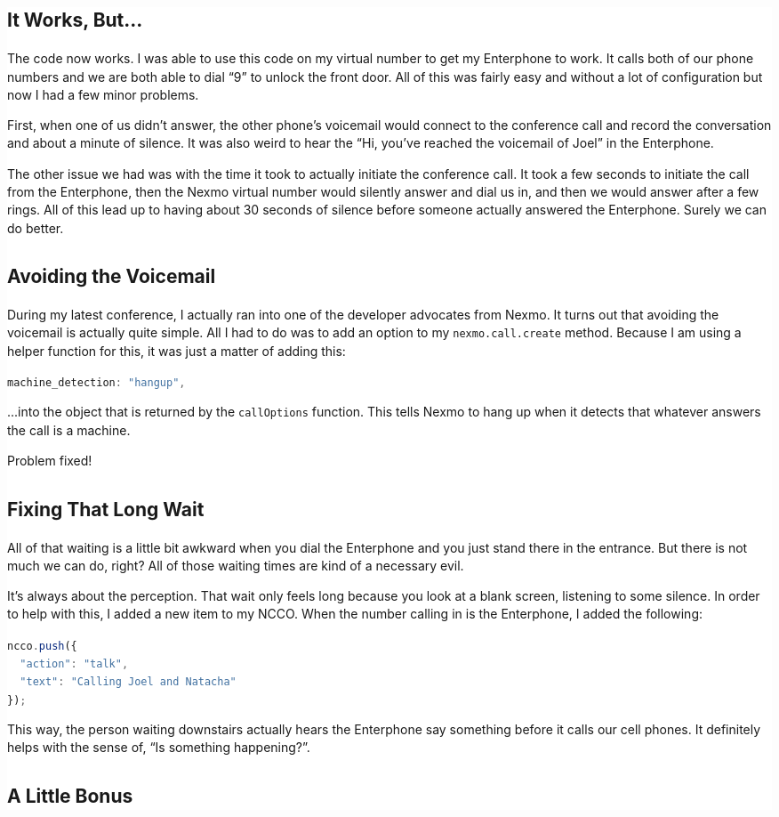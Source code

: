 ```javascript
```

## It Works, But…

The code now works. I was able to use this code on my virtual number to get my Enterphone to work. It calls both of our phone numbers and we are both able to dial “9” to unlock the front door. All of this was fairly easy and without a lot of configuration but now I had a few minor problems.

First, when one of us didn’t answer, the other phone’s voicemail would connect to the conference call and record the conversation and about a minute of silence. It was also weird to hear the “Hi, you’ve reached the voicemail of Joel” in the Enterphone.

The other issue we had was with the time it took to actually initiate the conference call. It took a few seconds to initiate the call from the Enterphone, then the Nexmo virtual number would silently answer and dial us in, and then we would answer after a few rings. All of this lead up to having about 30 seconds of silence before someone actually answered the Enterphone. Surely we can do better.

## Avoiding the Voicemail

During my latest conference, I actually ran into one of the developer advocates from Nexmo. It turns out that avoiding the voicemail is actually quite simple. All I had to do was to add an option to my `nexmo.call.create` method. Because I am using a helper function for this, it was just a matter of adding this:

```javascript
machine_detection: "hangup",
```

...into the object that is returned by the `callOptions` function. This tells Nexmo to hang up when it detects that whatever answers the call is a machine. 

Problem fixed!

## Fixing That Long Wait

All of that waiting is a little bit awkward when you dial the Enterphone and you just stand there in the entrance. But there is not much we can do, right? All of those waiting times are kind of a necessary evil. 

It’s always about the perception. That wait only feels long because you look at a blank screen, listening to some silence. In order to help with this, I added a new item to my NCCO. When the number calling in is the Enterphone, I added the following:

```javascript
ncco.push({
  "action": "talk",
  "text": "Calling Joel and Natacha"
});
```

This way, the person waiting downstairs actually hears the Enterphone say something before it calls our cell phones. It definitely helps with the sense of, “Is something happening?”.

## A Little Bonus
